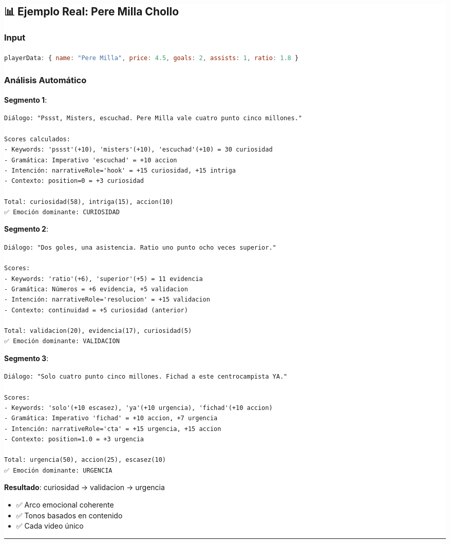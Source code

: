 
## 📊 Ejemplo Real: Pere Milla Chollo

### Input
```javascript
playerData: { name: "Pere Milla", price: 4.5, goals: 2, assists: 1, ratio: 1.8 }
```

### Análisis Automático

**Segmento 1**:
```
Diálogo: "Pssst, Misters, escuchad. Pere Milla vale cuatro punto cinco millones."

Scores calculados:
- Keywords: 'pssst'(+10), 'misters'(+10), 'escuchad'(+10) = 30 curiosidad
- Gramática: Imperativo 'escuchad' = +10 accion
- Intención: narrativeRole='hook' = +15 curiosidad, +15 intriga
- Contexto: position=0 = +3 curiosidad

Total: curiosidad(58), intriga(15), accion(10)
✅ Emoción dominante: CURIOSIDAD
```

**Segmento 2**:
```
Diálogo: "Dos goles, una asistencia. Ratio uno punto ocho veces superior."

Scores:
- Keywords: 'ratio'(+6), 'superior'(+5) = 11 evidencia
- Gramática: Números = +6 evidencia, +5 validacion
- Intención: narrativeRole='resolucion' = +15 validacion
- Contexto: continuidad = +5 curiosidad (anterior)

Total: validacion(20), evidencia(17), curiosidad(5)
✅ Emoción dominante: VALIDACION
```

**Segmento 3**:
```
Diálogo: "Solo cuatro punto cinco millones. Fichad a este centrocampista YA."

Scores:
- Keywords: 'solo'(+10 escasez), 'ya'(+10 urgencia), 'fichad'(+10 accion)
- Gramática: Imperativo 'fichad' = +10 accion, +7 urgencia
- Intención: narrativeRole='cta' = +15 urgencia, +15 accion
- Contexto: position=1.0 = +3 urgencia

Total: urgencia(50), accion(25), escasez(10)
✅ Emoción dominante: URGENCIA
```

**Resultado**: curiosidad → validacion → urgencia
- ✅ Arco emocional coherente
- ✅ Tonos basados en contenido
- ✅ Cada video único

---